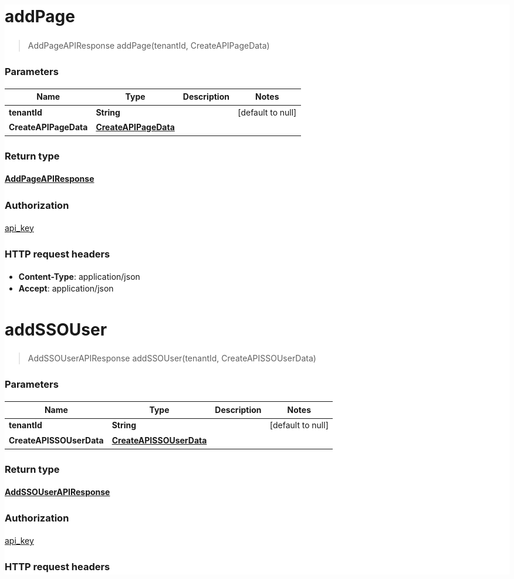 <a name="addPage"></a>
# **addPage**
> AddPageAPIResponse addPage(tenantId, CreateAPIPageData)



### Parameters

|Name | Type | Description  | Notes |
|------------- | ------------- | ------------- | -------------|
| **tenantId** | **String**|  | [default to null] |
| **CreateAPIPageData** | [**CreateAPIPageData**](../model/CreateAPIPageData.md)|  | |

### Return type

[**AddPageAPIResponse**](../model/AddPageAPIResponse.md)

### Authorization

[api_key](../README.md#api_key)

### HTTP request headers

- **Content-Type**: application/json
- **Accept**: application/json

<a name="addSSOUser"></a>
# **addSSOUser**
> AddSSOUserAPIResponse addSSOUser(tenantId, CreateAPISSOUserData)



### Parameters

|Name | Type | Description  | Notes |
|------------- | ------------- | ------------- | -------------|
| **tenantId** | **String**|  | [default to null] |
| **CreateAPISSOUserData** | [**CreateAPISSOUserData**](../model/CreateAPISSOUserData.md)|  | |

### Return type

[**AddSSOUserAPIResponse**](../model/AddSSOUserAPIResponse.md)

### Authorization

[api_key](../README.md#api_key)

### HTTP request headers
